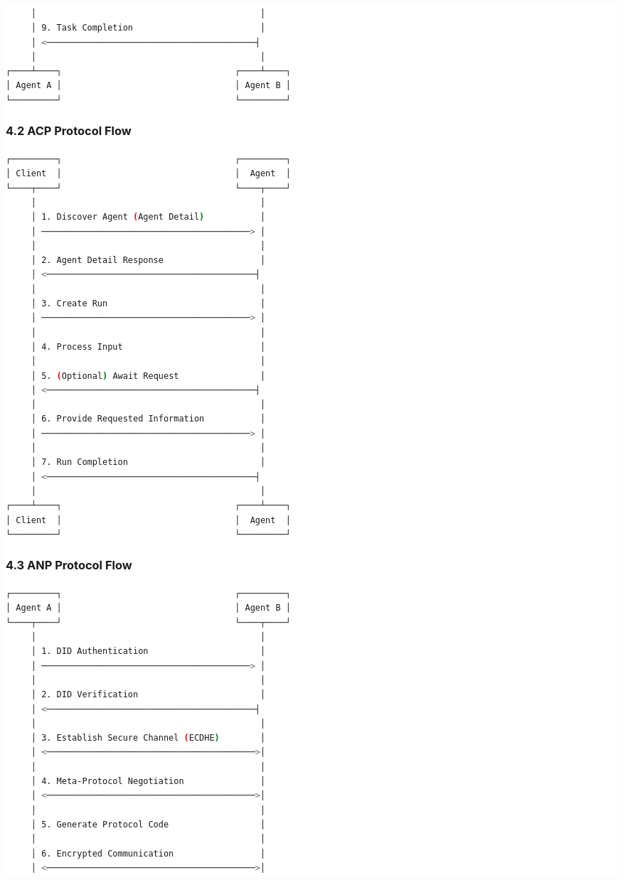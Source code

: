 ```bash
     │                                            │
     │ 9. Task Completion                         │
     │ <─────────────────────────────────────────┤
     │                                            │
┌────┴────┐                                  ┌────┴────┐
│ Agent A │                                  │ Agent B │
└─────────┘                                  └─────────┘
```

### 4.2 ACP Protocol Flow

```bash
┌─────────┐                                  ┌─────────┐
│ Client  │                                  │  Agent  │
└────┬────┘                                  └────┬────┘
     │                                            │
     │ 1. Discover Agent (Agent Detail)           │
     │ ─────────────────────────────────────────> │
     │                                            │
     │ 2. Agent Detail Response                   │
     │ <─────────────────────────────────────────┤
     │                                            │
     │ 3. Create Run                              │
     │ ─────────────────────────────────────────> │
     │                                            │
     │ 4. Process Input                           │
     │                                            │
     │ 5. (Optional) Await Request                │
     │ <─────────────────────────────────────────┤
     │                                            │
     │ 6. Provide Requested Information           │
     │ ─────────────────────────────────────────> │
     │                                            │
     │ 7. Run Completion                          │
     │ <─────────────────────────────────────────┤
     │                                            │
┌────┴────┐                                  ┌────┴────┐
│ Client  │                                  │  Agent  │
└─────────┘                                  └─────────┘
```

### 4.3 ANP Protocol Flow

```bash
┌─────────┐                                  ┌─────────┐
│ Agent A │                                  │ Agent B │
└────┬────┘                                  └────┬────┘
     │                                            │
     │ 1. DID Authentication                      │
     │ ─────────────────────────────────────────> │
     │                                            │
     │ 2. DID Verification                        │
     │ <─────────────────────────────────────────┤
     │                                            │
     │ 3. Establish Secure Channel (ECDHE)        │
     │ <─────────────────────────────────────────>│
     │                                            │
     │ 4. Meta-Protocol Negotiation               │
     │ <─────────────────────────────────────────>│
     │                                            │
     │ 5. Generate Protocol Code                  │
     │                                            │
     │ 6. Encrypted Communication                 │
     │ <─────────────────────────────────────────>│
```